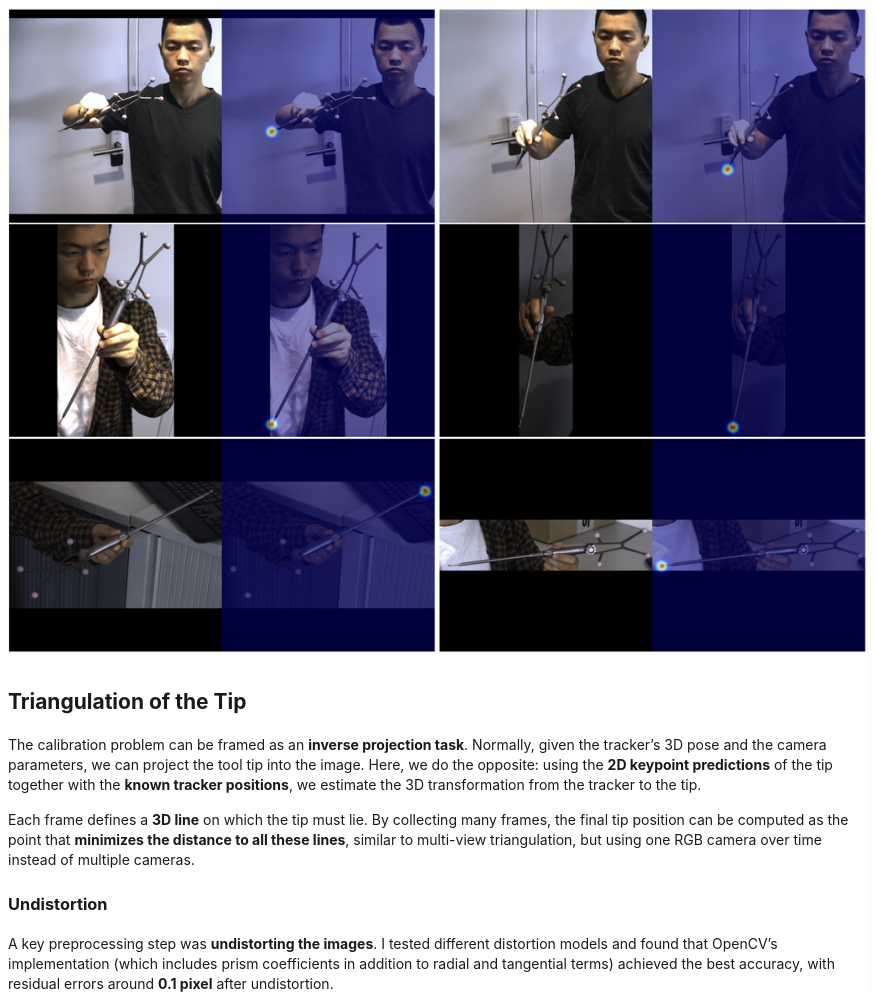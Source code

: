 ![Random Test Results](/img/posts/gap_year/stryker_random_test_visualization.png)

## Triangulation of the Tip  

The calibration problem can be framed as an **inverse projection task**. Normally, given the tracker’s 3D pose and the camera parameters, we can project the tool tip into the image. Here, we do the opposite: using the **2D keypoint predictions** of the tip together with the **known tracker positions**, we estimate the 3D transformation from the tracker to the tip.  

Each frame defines a **3D line** on which the tip must lie. By collecting many frames, the final tip position can be computed as the point that **minimizes the distance to all these lines**, similar to multi-view triangulation, but using one RGB camera over time instead of multiple cameras.

### Undistortion

A key preprocessing step was **undistorting the images**. I tested different distortion models and found that OpenCV’s implementation (which includes prism coefficients in addition to radial and tangential terms) achieved the best accuracy, with residual errors around **0.1 pixel** after undistortion.
